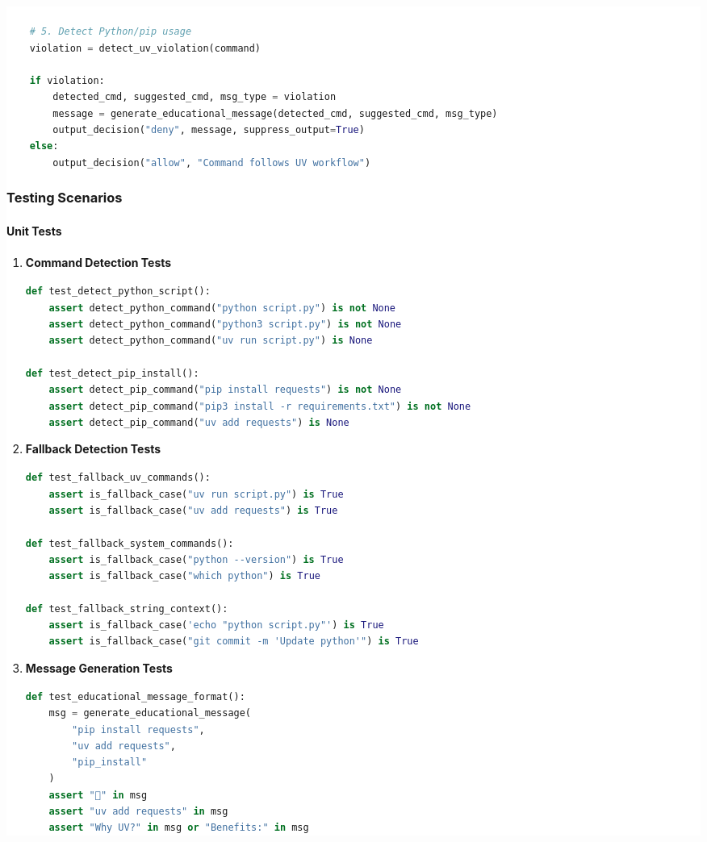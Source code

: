 ```python

    # 5. Detect Python/pip usage
    violation = detect_uv_violation(command)

    if violation:
        detected_cmd, suggested_cmd, msg_type = violation
        message = generate_educational_message(detected_cmd, suggested_cmd, msg_type)
        output_decision("deny", message, suppress_output=True)
    else:
        output_decision("allow", "Command follows UV workflow")
```

### Testing Scenarios

#### Unit Tests

1. **Command Detection Tests**
   ```python
   def test_detect_python_script():
       assert detect_python_command("python script.py") is not None
       assert detect_python_command("python3 script.py") is not None
       assert detect_python_command("uv run script.py") is None

   def test_detect_pip_install():
       assert detect_pip_command("pip install requests") is not None
       assert detect_pip_command("pip3 install -r requirements.txt") is not None
       assert detect_pip_command("uv add requests") is None
   ```

2. **Fallback Detection Tests**
   ```python
   def test_fallback_uv_commands():
       assert is_fallback_case("uv run script.py") is True
       assert is_fallback_case("uv add requests") is True

   def test_fallback_system_commands():
       assert is_fallback_case("python --version") is True
       assert is_fallback_case("which python") is True

   def test_fallback_string_context():
       assert is_fallback_case('echo "python script.py"') is True
       assert is_fallback_case("git commit -m 'Update python'") is True
   ```

3. **Message Generation Tests**
   ```python
   def test_educational_message_format():
       msg = generate_educational_message(
           "pip install requests",
           "uv add requests",
           "pip_install"
       )
       assert "🚫" in msg
       assert "uv add requests" in msg
       assert "Why UV?" in msg or "Benefits:" in msg
   ```
